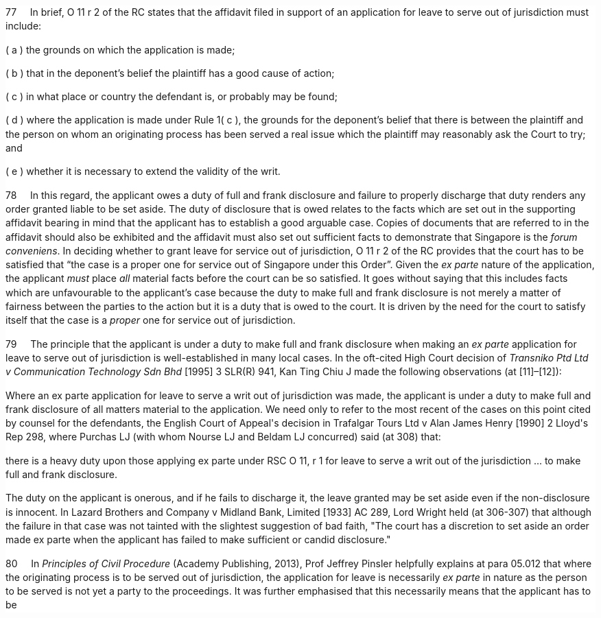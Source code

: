 77     In brief, O 11 r 2 of the RC states that the affidavit filed in support of an application for leave to serve out of jurisdiction must include: 


 ( a ) the grounds on which the application is made; 

 ( b ) that in the deponent’s belief the plaintiff has a good cause of action; 

 ( c ) in what place or country the defendant is, or probably may be found; 

 ( d ) where the application is made under Rule 1( c ), the grounds for the deponent’s belief that there is between the plaintiff and the person on whom an originating process has been served a real issue which the plaintiff may reasonably ask the Court to try; and 

 ( e ) whether it is necessary to extend the validity of the writ. 

78     In this regard, the applicant owes a duty of full and frank disclosure and failure to properly discharge that duty renders any order granted liable to be set aside. The duty of disclosure that is owed relates to the facts which are set out in the supporting affidavit bearing in mind that the applicant has to establish a good arguable case. Copies of documents that are referred to in the affidavit should also be exhibited and the affidavit must also set out sufficient facts to demonstrate that Singapore is the _forum conveniens_. In deciding whether to grant leave for service out of jurisdiction, O 11 r 2 of the RC provides that the court has to be satisfied that “the case is a proper one for service out of Singapore under this Order”. Given the _ex parte_ nature of the application, the applicant _must_ place _all_ material facts before the court can be so satisfied. It goes without saying that this includes facts which are unfavourable to the applicant’s case because the duty to make full and frank disclosure is not merely a matter of fairness between the parties to the action but it is a duty that is owed to the court. It is driven by the need for the court to satisfy itself that the case is a _proper_ one for service out of jurisdiction. 

79     The principle that the applicant is under a duty to make full and frank disclosure when making an _ex parte_ application for leave to serve out of jurisdiction is well-established in many local cases. In the oft-cited High Court decision of _Transniko Ptd Ltd v Communication Technology Sdn Bhd_ <span class="citation">[1995] 3 SLR(R) 941</span>, Kan Ting Chiu J made the following observations (at [11]–[12]): 

 Where an ex parte application for leave to serve a writ out of jurisdiction was made, the applicant is under a duty to make full and frank disclosure of all matters material to the application. We need only to refer to the most recent of the cases on this point cited by counsel for the defendants, the English Court of Appeal's decision in Trafalgar Tours Ltd v Alan James Henry [1990] 2 Lloyd's Rep 298, where Purchas LJ (with whom Nourse LJ and Beldam LJ concurred) said (at 308) that: 

 there is a heavy duty upon those applying ex parte under RSC O 11, r 1 for leave to serve a writ out of the jurisdiction ... to make full and frank disclosure. 

 The duty on the applicant is onerous, and if he fails to discharge it, the leave granted may be set aside even if the non-disclosure is innocent. In Lazard Brothers and Company v Midland Bank, Limited [1933] AC 289, Lord Wright held (at 306-307) that although the failure in that case was not tainted with the slightest suggestion of bad faith, "The court has a discretion to set aside an order made ex parte when the applicant has failed to make sufficient or candid disclosure." 

80     In _Principles of Civil Procedure_ (Academy Publishing, 2013), Prof Jeffrey Pinsler helpfully explains at para 05.012 that where the originating process is to be served out of jurisdiction, the application for leave is necessarily _ex parte_ in nature as the person to be served is not yet a party to the proceedings. It was further emphasised that this necessarily means that the applicant has to be 
